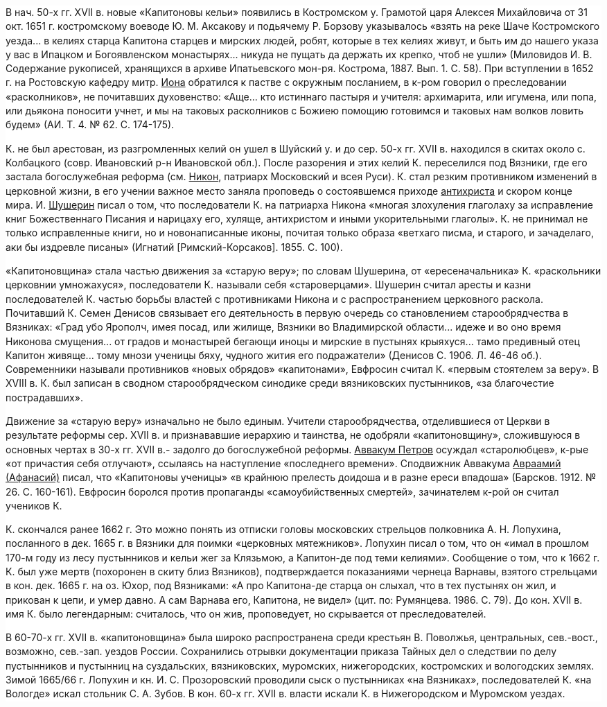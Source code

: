 В нач. 50-х гг. XVII в. новые «Капитоновы кельи» появились в Костромском у. Грамотой царя Алексея Михайловича от 31 окт. 1651 г. костромскому воеводе Ю. М. Аксакову и подьячему Р. Борзову указывалось «взять на реке Шаче Костромского уезда... в келиях старца Капитона старцев и мирских людей, робят, которые в тех келиях живут, и быть им до нашего указа у вас в Ипацком и Богоявленском монастырях... никуда не пущать да держать их крепко, чтоб не ушли» (Миловидов И. В. Содержание рукописей, хранящихся в архиве Ипатьевского мон-ря. Кострома, 1887. Вып. 1. С. 58). При вступлении в 1652 г. на Ростовскую кафедру митр. [Иона](https://pravenc.ru/text/Иона.html) обратился к пастве с окружным посланием, в к-ром говорил о преследовании «расколников», не почитавших духовенство: «Аще... кто истиннаго пастыря и учителя: архимарита, или игумена, или попа, или дьякона поносити учнет, и мы на таковых расколников с Божиею помощию готовимся и таковых нам волков ловить будем» (АИ. Т. 4. № 62. С. 174-175).

К. не был арестован, из разгромленных келий он ушел в Шуйский у. и до сер. 50-х гг. XVII в. находился в скитах около с. Колбацкого (совр. Ивановский р-н Ивановской обл.). После разорения и этих келий К. переселился под Вязники, где его застала богослужебная реформа (см. [Никон](https://pravenc.ru/text/Никон.html), патриарх Московский и всея Руси). К. стал резким противником изменений в церковной жизни, в его учении важное место заняла проповедь о состоявшемся приходе [антихриста](https://pravenc.ru/text/антихрист.html) и скором конце мира. И. [Шушерин](https://pravenc.ru/text/Шушерин.html) писал о том, что последователи К. на патриарха Никона «многая злохуления глаголаху за исправление книг Божественнаго Писания и нарицаху его, хуляще, антихристом и иными укорительными глаголы». К. не принимал не только исправленные книги, но и новонаписанные иконы, почитая только образа «ветхаго писма, и старого, и зачаделаго, аки бы издревле писаны» (Игнатий [Римский-Корсаков]. 1855. С. 100).

«Капитоновщина» стала частью движения за «старую веру»; по словам Шушерина, от «ересеначальника» К. «раскольники церковнии умножахуся», последователи К. называли себя «староверцами». Шушерин считал аресты и казни последователей К. частью борьбы властей с противниками Никона и с распространением церковного раскола. Почитавший К. Семен Денисов связывает его деятельность в первую очередь со становлением старообрядчества в Вязниках: «Град убо Ярополч, имея посад, или жилище, Вязники во Владимирской области... идеже и во оно время Никонова смущения... от градов и монастырей бегающи иноцы и мирские в пустынях крыяхуся... тамо предивный отец Капитон живяще... тому мнози ученицы бяху, чудного жития его подражатели» (Денисов С. 1906. Л. 46-46 об.). Современники называли противников «новых обрядов» «капитонами», Евфросин считал К. «первым стоятелем за веру». В XVIII в. К. был записан в сводном старообрядческом синодике среди вязниковских пустынников, «за благочестие пострадавших».

Движение за «старую веру» изначально не было единым. Учители старообрядчества, отделившиеся от Церкви в результате реформы сер. XVII в. и признававшие иерархию и таинства, не одобряли «капитоновщину», сложившуюся в основных чертах в 30-х гг. XVII в.- задолго до богослужебной реформы. [Аввакум Петров](<https://pravenc.ru/text/АВВАКУМ x5bАвва́кумx5d Петров.html>) осуждал «старолюбцев», к-рые «от причастия себя отлучают», ссылаясь на наступление «последнего времени». Сподвижник Аввакума [Авраамий (Афанасий)](<https://pravenc.ru/text/Авраамий (Афанасий).html>) писал, что «Капитоновы ученицы» «в крайнюю прелесть доидоша и в разне ереси впадоша» (Барсков. 1912. № 26. С. 160-161). Евфросин боролся против пропаганды «самоубийственных смертей», зачинателем к-рой он считал учеников К.

К. скончался ранее 1662 г. Это можно понять из отписки головы московских стрельцов полковника А. Н. Лопухина, посланного в дек. 1665 г. в Вязники для поимки «церковных мятежников». Лопухин писал о том, что он «имал в прошлом 170-м году из лесу пустынников и кельи жег за Клязьмою, а Капитон-де под теми келиями». Сообщение о том, что к 1662 г. К. был уже мертв (похоронен в скиту близ Вязников), подтверждается показаниями чернеца Варнавы, взятого стрельцами в кон. дек. 1665 г. на оз. Юхор, под Вязниками: «А про Капитона-де старца он слыхал, что в тех пустынях он жил, и прикован к цепи, и умер давно. А сам Варнава его, Капитона, не видел» (цит. по: Румянцева. 1986. С. 79). До кон. ХVII в. имя К. было легендарным: считалось, что он жив, проповедует, но скрывается от преследователей.

В 60-70-х гг. XVII в. «капитоновщина» была широко распространена среди крестьян В. Поволжья, центральных, сев.-вост., возможно, сев.-зап. уездов России. Сохранились отрывки документации приказа Тайных дел о следствии по делу пустынников и пустынниц на суздальских, вязниковских, муромских, нижегородских, костромских и вологодских землях. Зимой 1665/66 г. Лопухин и кн. И. С. Прозоровский проводили сыск о пустынниках «на Вязниках», последователей К. «на Вологде» искал стольник С. А. Зубов. В кон. 60-х гг. XVII в. власти искали К. в Нижегородском и Муромском уездах.
